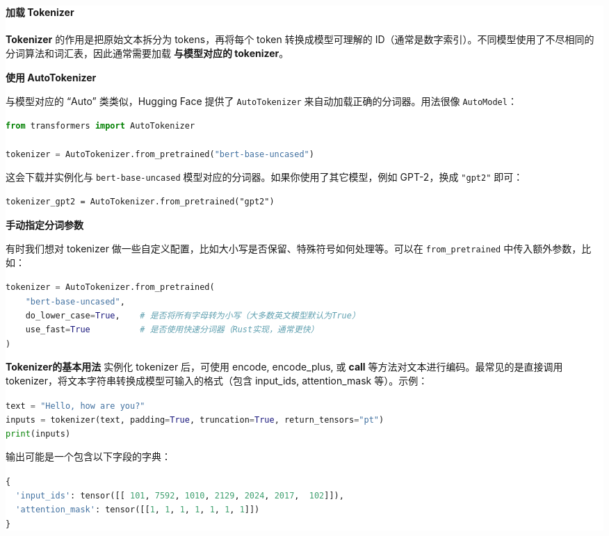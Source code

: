 

#### 加载 Tokenizer

**Tokenizer** 的作用是把原始文本拆分为 tokens，再将每个 token 转换成模型可理解的 ID（通常是数字索引）。不同模型使用了不尽相同的分词算法和词汇表，因此通常需要加载 **与模型对应的 tokenizer**。

**使用 AutoTokenizer**

与模型对应的 “Auto” 类类似，Hugging Face 提供了 `AutoTokenizer` 来自动加载正确的分词器。用法很像 `AutoModel`：

```python
from transformers import AutoTokenizer

tokenizer = AutoTokenizer.from_pretrained("bert-base-uncased")

```

这会下载并实例化与 `bert-base-uncased` 模型对应的分词器。如果你使用了其它模型，例如 GPT-2，换成 `"gpt2"` 即可：

```
tokenizer_gpt2 = AutoTokenizer.from_pretrained("gpt2")

```



**手动指定分词参数**

有时我们想对 tokenizer 做一些自定义配置，比如大小写是否保留、特殊符号如何处理等。可以在 `from_pretrained` 中传入额外参数，比如：

```python
tokenizer = AutoTokenizer.from_pretrained(
    "bert-base-uncased",
    do_lower_case=True,    # 是否将所有字母转为小写（大多数英文模型默认为True）
    use_fast=True          # 是否使用快速分词器（Rust实现，通常更快）
)

```



**Tokenizer的基本用法**
实例化 tokenizer 后，可使用 encode, encode_plus, 或 __call__ 等方法对文本进行编码。最常见的是直接调用 tokenizer，将文本字符串转换成模型可输入的格式（包含 input_ids, attention_mask 等）。示例：

```python
text = "Hello, how are you?"
inputs = tokenizer(text, padding=True, truncation=True, return_tensors="pt")
print(inputs)

```

输出可能是一个包含以下字段的字典：

```python
{
  'input_ids': tensor([[ 101, 7592, 1010, 2129, 2024, 2017,  102]]), 
  'attention_mask': tensor([[1, 1, 1, 1, 1, 1, 1]])
}

```
